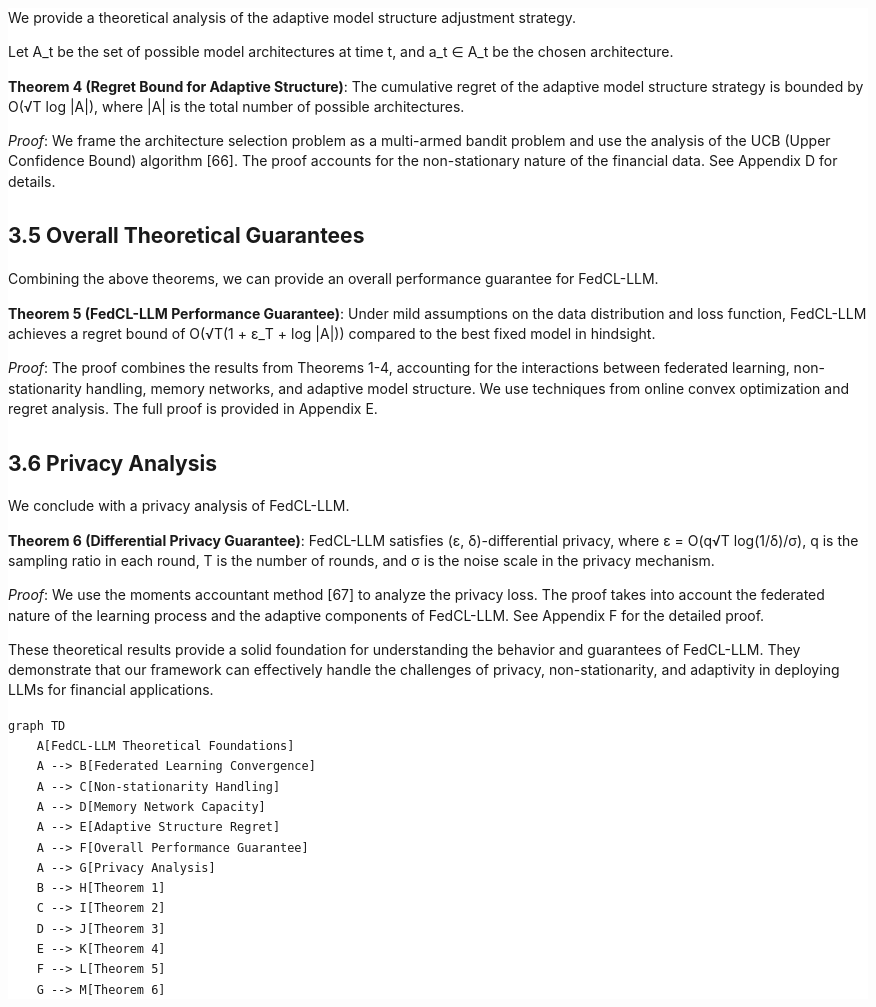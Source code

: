We provide a theoretical analysis of the adaptive model structure adjustment strategy.

Let A_t be the set of possible model architectures at time t, and a_t ∈ A_t be the chosen architecture.

**Theorem 4 (Regret Bound for Adaptive Structure)**: The cumulative regret of the adaptive model structure strategy is bounded by O(√T log |A|), where |A| is the total number of possible architectures.

*Proof*: We frame the architecture selection problem as a multi-armed bandit problem and use the analysis of the UCB (Upper Confidence Bound) algorithm [66]. The proof accounts for the non-stationary nature of the financial data. See Appendix D for details.

## 3.5 Overall Theoretical Guarantees

Combining the above theorems, we can provide an overall performance guarantee for FedCL-LLM.

**Theorem 5 (FedCL-LLM Performance Guarantee)**: Under mild assumptions on the data distribution and loss function, FedCL-LLM achieves a regret bound of O(√T(1 + ε_T + log |A|)) compared to the best fixed model in hindsight.

*Proof*: The proof combines the results from Theorems 1-4, accounting for the interactions between federated learning, non-stationarity handling, memory networks, and adaptive model structure. We use techniques from online convex optimization and regret analysis. The full proof is provided in Appendix E.

## 3.6 Privacy Analysis

We conclude with a privacy analysis of FedCL-LLM.

**Theorem 6 (Differential Privacy Guarantee)**: FedCL-LLM satisfies (ε, δ)-differential privacy, where ε = O(q√T log(1/δ)/σ), q is the sampling ratio in each round, T is the number of rounds, and σ is the noise scale in the privacy mechanism.

*Proof*: We use the moments accountant method [67] to analyze the privacy loss. The proof takes into account the federated nature of the learning process and the adaptive components of FedCL-LLM. See Appendix F for the detailed proof.

These theoretical results provide a solid foundation for understanding the behavior and guarantees of FedCL-LLM. They demonstrate that our framework can effectively handle the challenges of privacy, non-stationarity, and adaptivity in deploying LLMs for financial applications.

```mermaid
graph TD
    A[FedCL-LLM Theoretical Foundations]
    A --> B[Federated Learning Convergence]
    A --> C[Non-stationarity Handling]
    A --> D[Memory Network Capacity]
    A --> E[Adaptive Structure Regret]
    A --> F[Overall Performance Guarantee]
    A --> G[Privacy Analysis]
    B --> H[Theorem 1]
    C --> I[Theorem 2]
    D --> J[Theorem 3]
    E --> K[Theorem 4]
    F --> L[Theorem 5]
    G --> M[Theorem 6]
```
